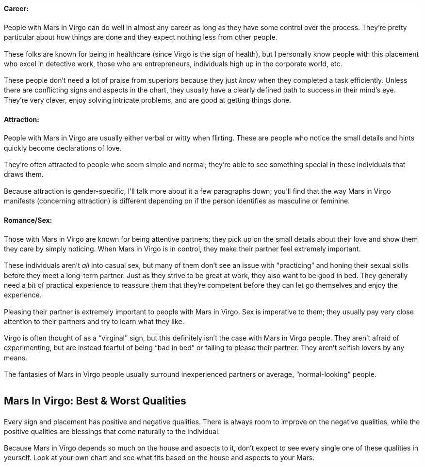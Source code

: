 #### Career:

People with Mars in Virgo can do well in almost any career as long as they have some control over the process. They’re pretty particular about how things are done and they expect nothing less from other people.

These folks are known for being in healthcare (since Virgo is the sign of health), but I personally know people with this placement who excel in detective work, those who are entrepreneurs, individuals high up in the corporate world, etc.

These people don’t need a lot of praise from superiors because they just *know* when they completed a task efficiently. Unless there are conflicting signs and aspects in the chart, they usually have a clearly defined path to success in their mind’s eye. They’re very clever, enjoy solving intricate problems, and are good at getting things done.

#### Attraction:

People with Mars in Virgo are usually either verbal or witty when flirting. These are people who notice the small details and hints quickly become declarations of love.

They’re often attracted to people who seem simple and normal; they’re able to see something special in these individuals that draws them.

Because attraction is gender-specific, I’ll talk more about it a few paragraphs down; you’ll find that the way Mars in Virgo manifests (concerning attraction) is different depending on if the person identifies as masculine or feminine.

#### Romance/Sex:

Those with Mars in Virgo are known for being attentive partners; they pick up on the small details about their love and show them they care by simply noticing. When Mars in Virgo is in control, they make their partner feel extremely important.

These individuals aren’t *all* into casual sex, but many of them don’t see an issue with “practicing” and honing their sexual skills before they meet a long-term partner. Just as they strive to be great at work, they also want to be good in bed. They generally need a bit of practical experience to reassure them that they’re competent before they can let go themselves and enjoy the experience.

Pleasing their partner is extremely important to people with Mars in Virgo. Sex is imperative to them; they usually pay very close attention to their partners and try to learn what they like.

Virgo is often thought of as a “virginal” sign, but this definitely isn’t the case with Mars in Virgo people. They aren’t afraid of experimenting, but are instead fearful of being “bad in bed” or failing to please their partner. They aren’t selfish lovers by any means.

The fantasies of Mars in Virgo people usually surround inexperienced partners or average, “normal-looking” people.

## Mars In Virgo: Best & Worst Qualities

Every sign and placement has positive and negative qualities. There is always room to improve on the negative qualities, while the positive qualities are blessings that come naturally to the individual.

Because Mars in Virgo depends so much on the house and aspects to it, don’t expect to see every single one of these qualities in yourself. Look at your own chart and see what fits based on the house and aspects to your Mars.
